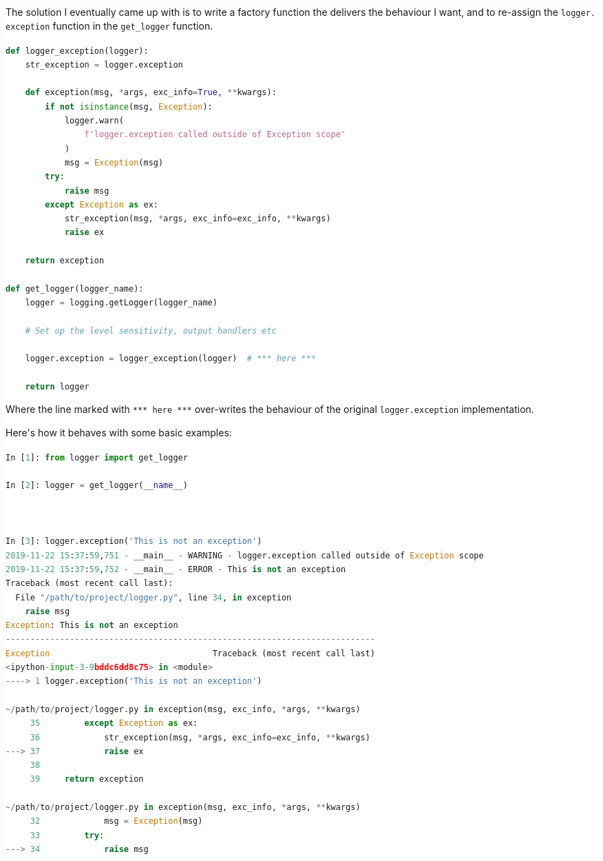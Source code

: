 The solution I eventually came up with is to write a factory function the delivers the behaviour I want, and to re-assign the `logger.exception` function in the `get_logger` function. 

```python
def logger_exception(logger):
    str_exception = logger.exception
    
    def exception(msg, *args, exc_info=True, **kwargs):
        if not isinstance(msg, Exception):
            logger.warn(
                f'logger.exception called outside of Exception scope'
            )
            msg = Exception(msg)
        try:
            raise msg
        except Exception as ex:
            str_exception(msg, *args, exc_info=exc_info, **kwargs)
            raise ex
    
    return exception

def get_logger(logger_name):
    logger = logging.getLogger(logger_name)
    
    # Set up the level sensitivity, output handlers etc
    
    logger.exception = logger_exception(logger)  # *** here ***
    
    return logger
```

Where the line marked with `*** here ***` over-writes the behaviour of the original `logger.exception` implementation. 

Here's how it behaves with some basic examples: 

```python
In [1]: from logger import get_logger

In [2]: logger = get_logger(__name__)



In [3]: logger.exception('This is not an exception')
2019-11-22 15:37:59,751 - __main__ - WARNING - logger.exception called outside of Exception scope
2019-11-22 15:37:59,752 - __main__ - ERROR - This is not an exception
Traceback (most recent call last):
  File "/path/to/project/logger.py", line 34, in exception
    raise msg
Exception: This is not an exception
---------------------------------------------------------------------------
Exception                                 Traceback (most recent call last)
<ipython-input-3-9bddc6dd8c75> in <module>
----> 1 logger.exception('This is not an exception')

~/path/to/project/logger.py in exception(msg, exc_info, *args, **kwargs)
     35         except Exception as ex:
     36             str_exception(msg, *args, exc_info=exc_info, **kwargs)
---> 37             raise ex
     38
     39     return exception

~/path/to/project/logger.py in exception(msg, exc_info, *args, **kwargs)
     32             msg = Exception(msg)
     33         try:
---> 34             raise msg
```